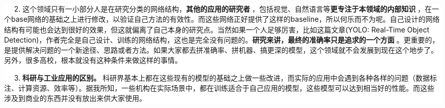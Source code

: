 &nbsp;&nbsp;&nbsp;&nbsp;
2. 这个领域只有一小部分人是在研究分类的网络结构，**其他的应用的研究者** ，包括视觉、自然语言等**更专注于本领域的内部知识** ，在一个base网络的基础之上进行修改，以验证自己方法的有效性。而这些网络正好提供了这样的baseline，所以何乐而不为呢。自己设计的网络结构有可能也会达到很好的效果，但这就偏离了自己本身的研究点。当然如果一个人足够厉害，比如这篇文章(YOLO: Real-Time Object Detection)，作者完全是自己设计、训练的网络结构，这也是完全没有问题的。**研究来讲，最终的准确率只是追求的一个方面** 。更重要的，是提供解决问题的一个新途径、思路或者方法。如果大家都去拼准确率、拼机器、搞更深的模型，这个领域就不会发展到现在这个地步了。另外，很多高校，根本就没有这种条件来做这样的事情。

&nbsp;&nbsp;&nbsp;&nbsp;
3. **科研与工业应用的区别。** 科研界基本上都在这些现有的模型的基础之上做一些改进，而实际的应用中会遇到各种各样的问题（数据标注、计算资源、效率等）。据我所知，一些机构在实际场景中，都在训练适合于自己应用的模型，这些模型可以达到相当好的性能。而这些涉及到商业的东西并没有放出来供大家使用。

